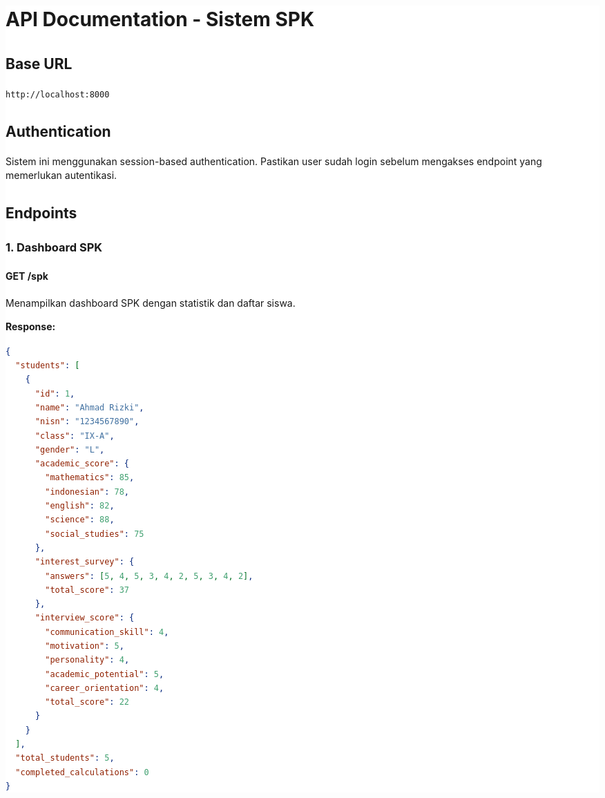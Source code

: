 # API Documentation - Sistem SPK

## Base URL
```
http://localhost:8000
```

## Authentication
Sistem ini menggunakan session-based authentication. Pastikan user sudah login sebelum mengakses endpoint yang memerlukan autentikasi.

## Endpoints

### 1. Dashboard SPK

#### GET /spk
Menampilkan dashboard SPK dengan statistik dan daftar siswa.

**Response:**
```json
{
  "students": [
    {
      "id": 1,
      "name": "Ahmad Rizki",
      "nisn": "1234567890",
      "class": "IX-A",
      "gender": "L",
      "academic_score": {
        "mathematics": 85,
        "indonesian": 78,
        "english": 82,
        "science": 88,
        "social_studies": 75
      },
      "interest_survey": {
        "answers": [5, 4, 5, 3, 4, 2, 5, 3, 4, 2],
        "total_score": 37
      },
      "interview_score": {
        "communication_skill": 4,
        "motivation": 5,
        "personality": 4,
        "academic_potential": 5,
        "career_orientation": 4,
        "total_score": 22
      }
    }
  ],
  "total_students": 5,
  "completed_calculations": 0
}
```
